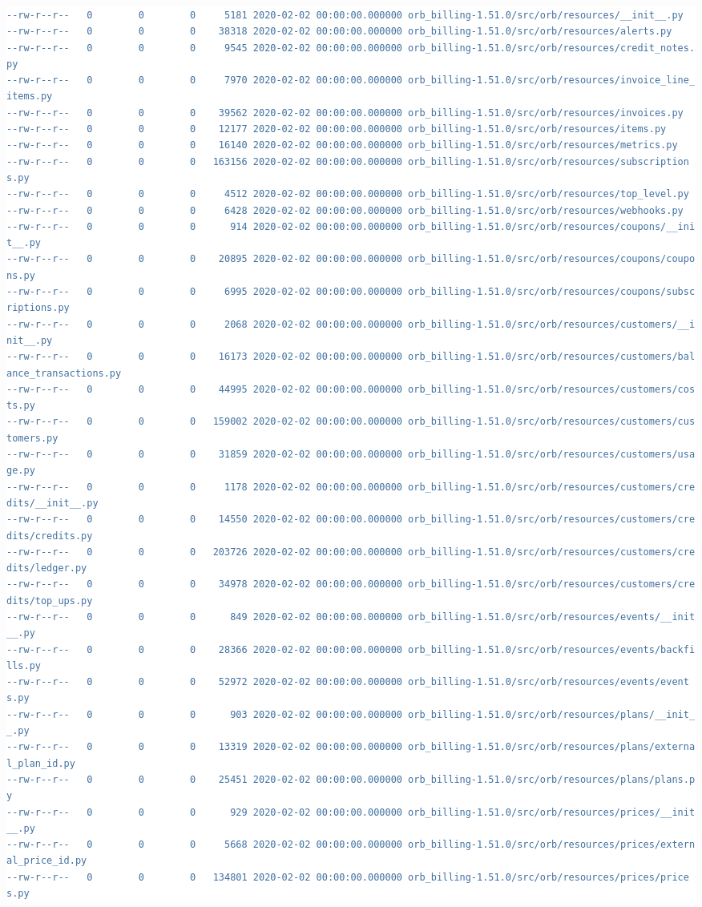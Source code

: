```diff
--rw-r--r--   0        0        0     5181 2020-02-02 00:00:00.000000 orb_billing-1.51.0/src/orb/resources/__init__.py
--rw-r--r--   0        0        0    38318 2020-02-02 00:00:00.000000 orb_billing-1.51.0/src/orb/resources/alerts.py
--rw-r--r--   0        0        0     9545 2020-02-02 00:00:00.000000 orb_billing-1.51.0/src/orb/resources/credit_notes.py
--rw-r--r--   0        0        0     7970 2020-02-02 00:00:00.000000 orb_billing-1.51.0/src/orb/resources/invoice_line_items.py
--rw-r--r--   0        0        0    39562 2020-02-02 00:00:00.000000 orb_billing-1.51.0/src/orb/resources/invoices.py
--rw-r--r--   0        0        0    12177 2020-02-02 00:00:00.000000 orb_billing-1.51.0/src/orb/resources/items.py
--rw-r--r--   0        0        0    16140 2020-02-02 00:00:00.000000 orb_billing-1.51.0/src/orb/resources/metrics.py
--rw-r--r--   0        0        0   163156 2020-02-02 00:00:00.000000 orb_billing-1.51.0/src/orb/resources/subscriptions.py
--rw-r--r--   0        0        0     4512 2020-02-02 00:00:00.000000 orb_billing-1.51.0/src/orb/resources/top_level.py
--rw-r--r--   0        0        0     6428 2020-02-02 00:00:00.000000 orb_billing-1.51.0/src/orb/resources/webhooks.py
--rw-r--r--   0        0        0      914 2020-02-02 00:00:00.000000 orb_billing-1.51.0/src/orb/resources/coupons/__init__.py
--rw-r--r--   0        0        0    20895 2020-02-02 00:00:00.000000 orb_billing-1.51.0/src/orb/resources/coupons/coupons.py
--rw-r--r--   0        0        0     6995 2020-02-02 00:00:00.000000 orb_billing-1.51.0/src/orb/resources/coupons/subscriptions.py
--rw-r--r--   0        0        0     2068 2020-02-02 00:00:00.000000 orb_billing-1.51.0/src/orb/resources/customers/__init__.py
--rw-r--r--   0        0        0    16173 2020-02-02 00:00:00.000000 orb_billing-1.51.0/src/orb/resources/customers/balance_transactions.py
--rw-r--r--   0        0        0    44995 2020-02-02 00:00:00.000000 orb_billing-1.51.0/src/orb/resources/customers/costs.py
--rw-r--r--   0        0        0   159002 2020-02-02 00:00:00.000000 orb_billing-1.51.0/src/orb/resources/customers/customers.py
--rw-r--r--   0        0        0    31859 2020-02-02 00:00:00.000000 orb_billing-1.51.0/src/orb/resources/customers/usage.py
--rw-r--r--   0        0        0     1178 2020-02-02 00:00:00.000000 orb_billing-1.51.0/src/orb/resources/customers/credits/__init__.py
--rw-r--r--   0        0        0    14550 2020-02-02 00:00:00.000000 orb_billing-1.51.0/src/orb/resources/customers/credits/credits.py
--rw-r--r--   0        0        0   203726 2020-02-02 00:00:00.000000 orb_billing-1.51.0/src/orb/resources/customers/credits/ledger.py
--rw-r--r--   0        0        0    34978 2020-02-02 00:00:00.000000 orb_billing-1.51.0/src/orb/resources/customers/credits/top_ups.py
--rw-r--r--   0        0        0      849 2020-02-02 00:00:00.000000 orb_billing-1.51.0/src/orb/resources/events/__init__.py
--rw-r--r--   0        0        0    28366 2020-02-02 00:00:00.000000 orb_billing-1.51.0/src/orb/resources/events/backfills.py
--rw-r--r--   0        0        0    52972 2020-02-02 00:00:00.000000 orb_billing-1.51.0/src/orb/resources/events/events.py
--rw-r--r--   0        0        0      903 2020-02-02 00:00:00.000000 orb_billing-1.51.0/src/orb/resources/plans/__init__.py
--rw-r--r--   0        0        0    13319 2020-02-02 00:00:00.000000 orb_billing-1.51.0/src/orb/resources/plans/external_plan_id.py
--rw-r--r--   0        0        0    25451 2020-02-02 00:00:00.000000 orb_billing-1.51.0/src/orb/resources/plans/plans.py
--rw-r--r--   0        0        0      929 2020-02-02 00:00:00.000000 orb_billing-1.51.0/src/orb/resources/prices/__init__.py
--rw-r--r--   0        0        0     5668 2020-02-02 00:00:00.000000 orb_billing-1.51.0/src/orb/resources/prices/external_price_id.py
--rw-r--r--   0        0        0   134801 2020-02-02 00:00:00.000000 orb_billing-1.51.0/src/orb/resources/prices/prices.py
```